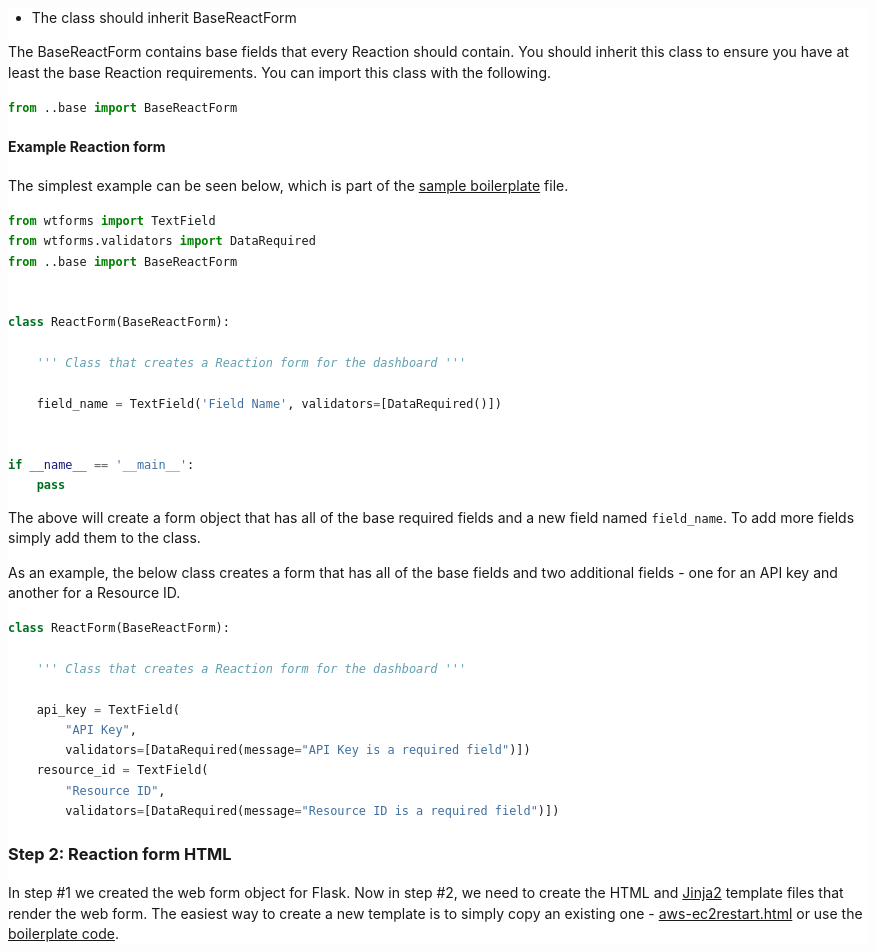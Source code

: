 * The class should inherit BaseReactForm

The BaseReactForm contains base fields that every Reaction should contain. You should inherit this class to ensure you have at least the base Reaction requirements. You can import this class with the following.

```python
from ..base import BaseReactForm
```

#### Example Reaction form

The simplest example can be seen below, which is part of the [sample boilerplate](https://github.com/asm-products/cloudroutes-service/blob/master/src/web/reactionforms/sample.py) file.

```python
from wtforms import TextField
from wtforms.validators import DataRequired
from ..base import BaseReactForm


class ReactForm(BaseReactForm):

    ''' Class that creates a Reaction form for the dashboard '''

    field_name = TextField('Field Name', validators=[DataRequired()])


if __name__ == '__main__':
    pass
```

The above will create a form object that has all of the base required fields and a new field named `field_name`. To add more fields simply add them to the class.

As an example, the below class creates a form that has all of the base fields and two additional fields - one for an API key and another for a Resource ID.

```python
class ReactForm(BaseReactForm):

    ''' Class that creates a Reaction form for the dashboard '''

    api_key = TextField(
        "API Key",
        validators=[DataRequired(message="API Key is a required field")])
    resource_id = TextField(
        "Resource ID",
        validators=[DataRequired(message="Resource ID is a required field")])
```

### Step 2: Reaction form HTML

In step #1 we created the web form object for Flask. Now in step #2, we need to create the HTML and [Jinja2](http://jinja.pocoo.org/) template files that render the web form. The easiest way to create a new template is to simply copy an existing one - [aws-ec2restart.html](https://github.com/asm-products/cloudroutes-service/blob/master/static/templates/reactions/aws-ec2restart.html) or use the [boilerplate code](https://github.com/asm-products/cloudroutes-service/blob/master/src/actions/boilerplate/sample_reaction_template.html).
